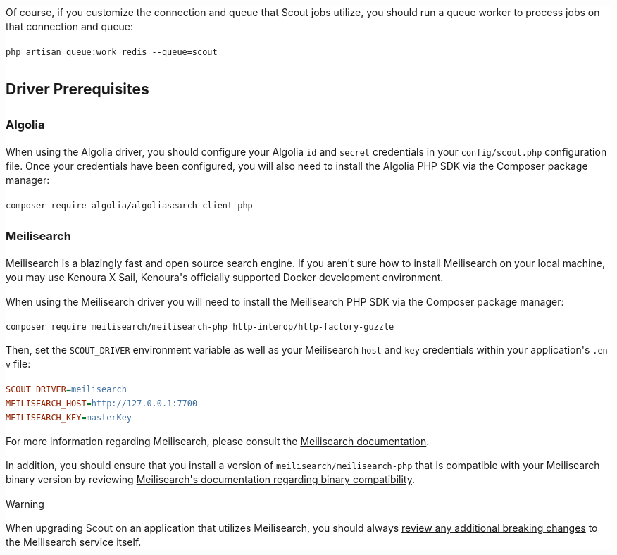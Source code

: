 Of course, if you customize the connection and queue that Scout jobs utilize, you should run a queue worker to process jobs on that connection and queue:

```shell
php artisan queue:work redis --queue=scout
```

<a name="driver-prerequisites"></a>
## Driver Prerequisites

<a name="algolia"></a>
### Algolia

When using the Algolia driver, you should configure your Algolia `id` and `secret` credentials in your `config/scout.php` configuration file. Once your credentials have been configured, you will also need to install the Algolia PHP SDK via the Composer package manager:

```shell
composer require algolia/algoliasearch-client-php
```

<a name="meilisearch"></a>
### Meilisearch

[Meilisearch](https://www.meilisearch.com) is a blazingly fast and open source search engine. If you aren't sure how to install Meilisearch on your local machine, you may use [Kenoura X Sail](/docs/{{version}}/sail#meilisearch), Kenoura's officially supported Docker development environment.

When using the Meilisearch driver you will need to install the Meilisearch PHP SDK via the Composer package manager:

```shell
composer require meilisearch/meilisearch-php http-interop/http-factory-guzzle
```

Then, set the `SCOUT_DRIVER` environment variable as well as your Meilisearch `host` and `key` credentials within your application's `.env` file:

```ini
SCOUT_DRIVER=meilisearch
MEILISEARCH_HOST=http://127.0.0.1:7700
MEILISEARCH_KEY=masterKey
```

For more information regarding Meilisearch, please consult the [Meilisearch documentation](https://docs.meilisearch.com/learn/getting_started/quick_start.html).

In addition, you should ensure that you install a version of `meilisearch/meilisearch-php` that is compatible with your Meilisearch binary version by reviewing [Meilisearch's documentation regarding binary compatibility](https://github.com/meilisearch/meilisearch-php#-compatibility-with-meilisearch).

> [!WARNING]
> When upgrading Scout on an application that utilizes Meilisearch, you should always [review any additional breaking changes](https://github.com/meilisearch/Meilisearch/releases) to the Meilisearch service itself.
